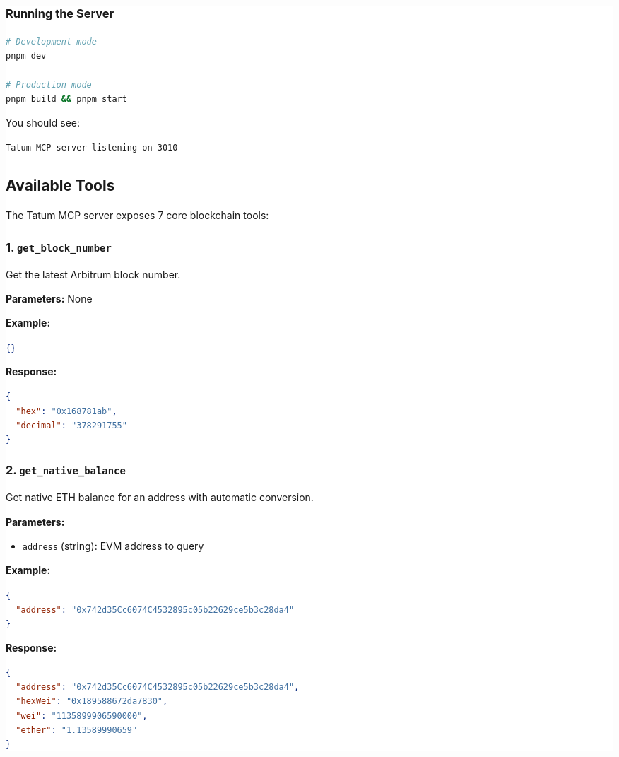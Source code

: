 ### Running the Server

```bash
# Development mode
pnpm dev

# Production mode
pnpm build && pnpm start
```

You should see:
```
Tatum MCP server listening on 3010
```

## Available Tools

The Tatum MCP server exposes 7 core blockchain tools:

### 1. `get_block_number`
Get the latest Arbitrum block number.

**Parameters:** None

**Example:**
```json
{}
```

**Response:**
```json
{
  "hex": "0x168781ab",
  "decimal": "378291755"
}
```

### 2. `get_native_balance`
Get native ETH balance for an address with automatic conversion.

**Parameters:**
- `address` (string): EVM address to query

**Example:**
```json
{
  "address": "0x742d35Cc6074C4532895c05b22629ce5b3c28da4"
}
```

**Response:**
```json
{
  "address": "0x742d35Cc6074C4532895c05b22629ce5b3c28da4",
  "hexWei": "0x189588672da7830",
  "wei": "1135899906590000",
  "ether": "1.13589990659"
}
```
